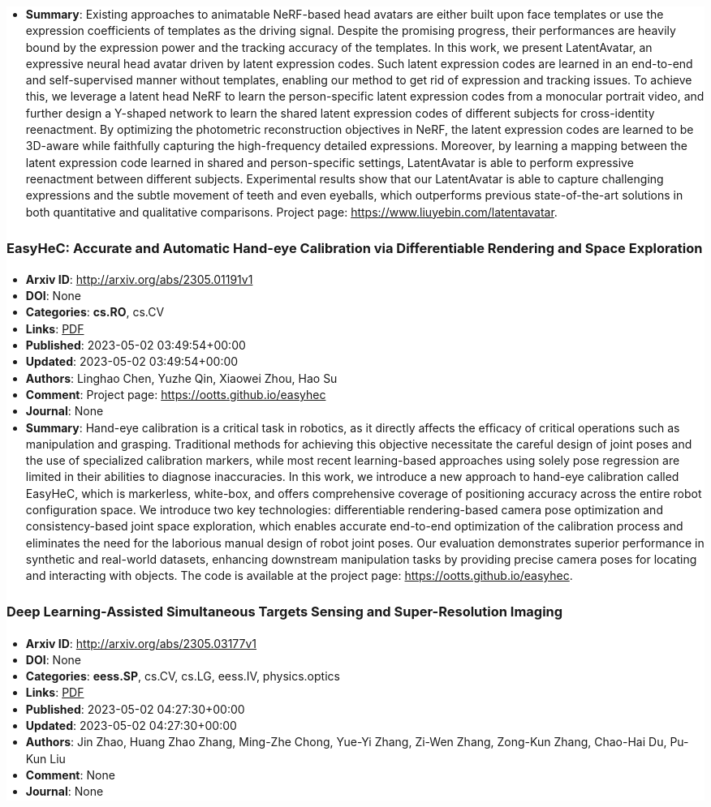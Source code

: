 - **Summary**: Existing approaches to animatable NeRF-based head avatars are either built upon face templates or use the expression coefficients of templates as the driving signal. Despite the promising progress, their performances are heavily bound by the expression power and the tracking accuracy of the templates. In this work, we present LatentAvatar, an expressive neural head avatar driven by latent expression codes. Such latent expression codes are learned in an end-to-end and self-supervised manner without templates, enabling our method to get rid of expression and tracking issues. To achieve this, we leverage a latent head NeRF to learn the person-specific latent expression codes from a monocular portrait video, and further design a Y-shaped network to learn the shared latent expression codes of different subjects for cross-identity reenactment. By optimizing the photometric reconstruction objectives in NeRF, the latent expression codes are learned to be 3D-aware while faithfully capturing the high-frequency detailed expressions. Moreover, by learning a mapping between the latent expression code learned in shared and person-specific settings, LatentAvatar is able to perform expressive reenactment between different subjects. Experimental results show that our LatentAvatar is able to capture challenging expressions and the subtle movement of teeth and even eyeballs, which outperforms previous state-of-the-art solutions in both quantitative and qualitative comparisons. Project page: https://www.liuyebin.com/latentavatar.



### EasyHeC: Accurate and Automatic Hand-eye Calibration via Differentiable Rendering and Space Exploration
- **Arxiv ID**: http://arxiv.org/abs/2305.01191v1
- **DOI**: None
- **Categories**: **cs.RO**, cs.CV
- **Links**: [PDF](http://arxiv.org/pdf/2305.01191v1)
- **Published**: 2023-05-02 03:49:54+00:00
- **Updated**: 2023-05-02 03:49:54+00:00
- **Authors**: Linghao Chen, Yuzhe Qin, Xiaowei Zhou, Hao Su
- **Comment**: Project page: https://ootts.github.io/easyhec
- **Journal**: None
- **Summary**: Hand-eye calibration is a critical task in robotics, as it directly affects the efficacy of critical operations such as manipulation and grasping. Traditional methods for achieving this objective necessitate the careful design of joint poses and the use of specialized calibration markers, while most recent learning-based approaches using solely pose regression are limited in their abilities to diagnose inaccuracies. In this work, we introduce a new approach to hand-eye calibration called EasyHeC, which is markerless, white-box, and offers comprehensive coverage of positioning accuracy across the entire robot configuration space. We introduce two key technologies: differentiable rendering-based camera pose optimization and consistency-based joint space exploration, which enables accurate end-to-end optimization of the calibration process and eliminates the need for the laborious manual design of robot joint poses. Our evaluation demonstrates superior performance in synthetic and real-world datasets, enhancing downstream manipulation tasks by providing precise camera poses for locating and interacting with objects. The code is available at the project page: https://ootts.github.io/easyhec.



### Deep Learning-Assisted Simultaneous Targets Sensing and Super-Resolution Imaging
- **Arxiv ID**: http://arxiv.org/abs/2305.03177v1
- **DOI**: None
- **Categories**: **eess.SP**, cs.CV, cs.LG, eess.IV, physics.optics
- **Links**: [PDF](http://arxiv.org/pdf/2305.03177v1)
- **Published**: 2023-05-02 04:27:30+00:00
- **Updated**: 2023-05-02 04:27:30+00:00
- **Authors**: Jin Zhao, Huang Zhao Zhang, Ming-Zhe Chong, Yue-Yi Zhang, Zi-Wen Zhang, Zong-Kun Zhang, Chao-Hai Du, Pu-Kun Liu
- **Comment**: None
- **Journal**: None